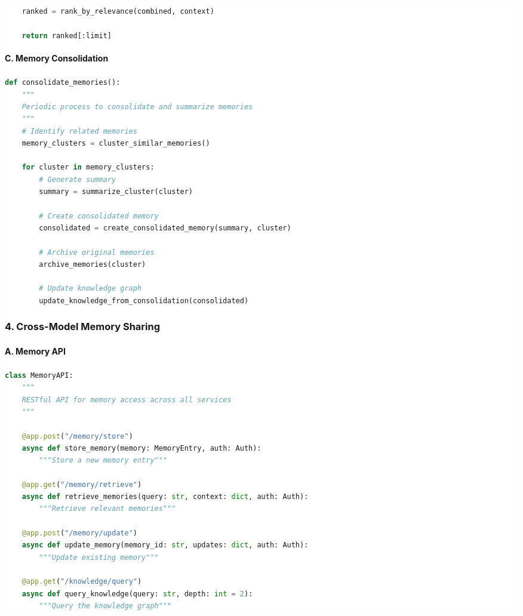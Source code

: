 ```python
    ranked = rank_by_relevance(combined, context)
    
    return ranked[:limit]
```

#### C. Memory Consolidation
```python
def consolidate_memories():
    """
    Periodic process to consolidate and summarize memories
    """
    # Identify related memories
    memory_clusters = cluster_similar_memories()
    
    for cluster in memory_clusters:
        # Generate summary
        summary = summarize_cluster(cluster)
        
        # Create consolidated memory
        consolidated = create_consolidated_memory(summary, cluster)
        
        # Archive original memories
        archive_memories(cluster)
        
        # Update knowledge graph
        update_knowledge_from_consolidation(consolidated)
```

### 4. Cross-Model Memory Sharing

#### A. Memory API
```python
class MemoryAPI:
    """
    RESTful API for memory access across all services
    """
    
    @app.post("/memory/store")
    async def store_memory(memory: MemoryEntry, auth: Auth):
        """Store a new memory entry"""
        
    @app.get("/memory/retrieve")
    async def retrieve_memories(query: str, context: dict, auth: Auth):
        """Retrieve relevant memories"""
        
    @app.post("/memory/update")
    async def update_memory(memory_id: str, updates: dict, auth: Auth):
        """Update existing memory"""
        
    @app.get("/knowledge/query")
    async def query_knowledge(query: str, depth: int = 2):
        """Query the knowledge graph"""
```
